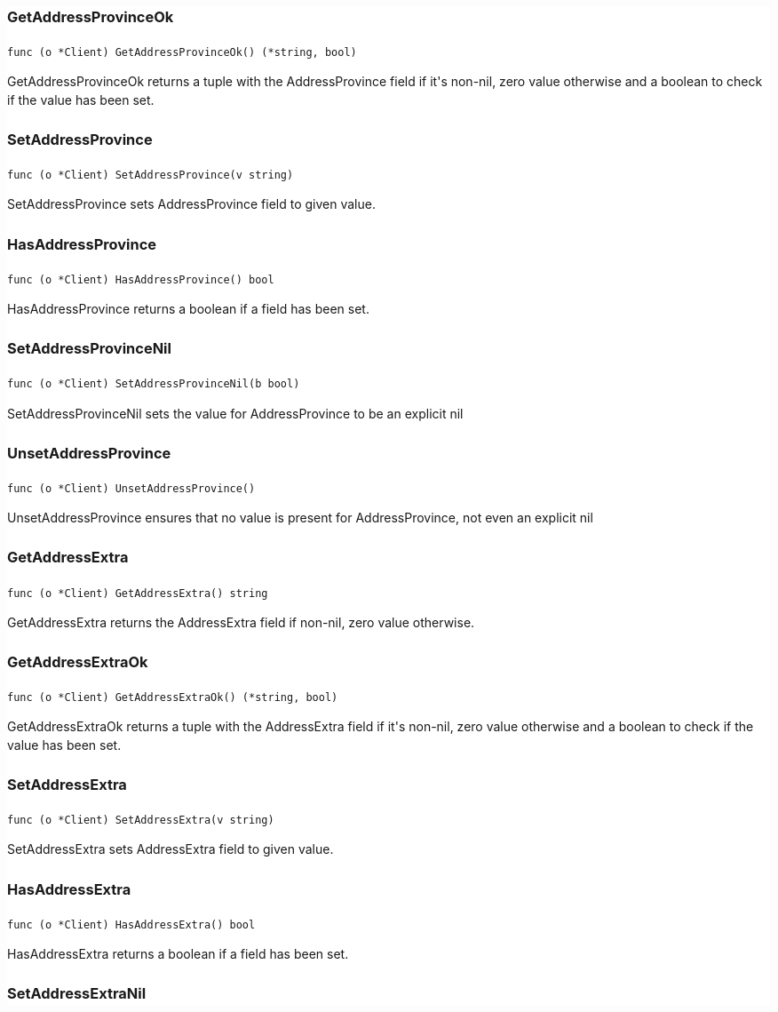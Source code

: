 ### GetAddressProvinceOk

`func (o *Client) GetAddressProvinceOk() (*string, bool)`

GetAddressProvinceOk returns a tuple with the AddressProvince field if it's non-nil, zero value otherwise
and a boolean to check if the value has been set.

### SetAddressProvince

`func (o *Client) SetAddressProvince(v string)`

SetAddressProvince sets AddressProvince field to given value.

### HasAddressProvince

`func (o *Client) HasAddressProvince() bool`

HasAddressProvince returns a boolean if a field has been set.

### SetAddressProvinceNil

`func (o *Client) SetAddressProvinceNil(b bool)`

 SetAddressProvinceNil sets the value for AddressProvince to be an explicit nil

### UnsetAddressProvince
`func (o *Client) UnsetAddressProvince()`

UnsetAddressProvince ensures that no value is present for AddressProvince, not even an explicit nil
### GetAddressExtra

`func (o *Client) GetAddressExtra() string`

GetAddressExtra returns the AddressExtra field if non-nil, zero value otherwise.

### GetAddressExtraOk

`func (o *Client) GetAddressExtraOk() (*string, bool)`

GetAddressExtraOk returns a tuple with the AddressExtra field if it's non-nil, zero value otherwise
and a boolean to check if the value has been set.

### SetAddressExtra

`func (o *Client) SetAddressExtra(v string)`

SetAddressExtra sets AddressExtra field to given value.

### HasAddressExtra

`func (o *Client) HasAddressExtra() bool`

HasAddressExtra returns a boolean if a field has been set.

### SetAddressExtraNil
